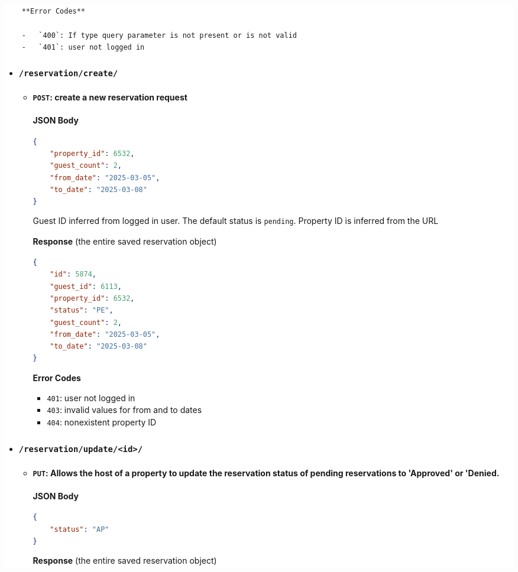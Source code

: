         **Error Codes**

        -   `400`: If type query parameter is not present or is not valid
        -   `401`: user not logged in

-   ### `/reservation/create/`

    -   #### `POST`: create a new reservation request

        **JSON Body**

        ```json
        {
            "property_id": 6532,
            "guest_count": 2,
            "from_date": "2025-03-05",
            "to_date": "2025-03-08"
        }
        ```

        Guest ID inferred from logged in user. The default status is `pending`. Property ID is inferred from the URL

        **Response** (the entire saved reservation object)

        ```json
        {
            "id": 5874,
            "guest_id": 6113,
            "property_id": 6532,
            "status": "PE",
            "guest_count": 2,
            "from_date": "2025-03-05",
            "to_date": "2025-03-08"
        }
        ```

        **Error Codes**

        -   `401`: user not logged in
        -   `403`: invalid values for from and to dates
        -   `404`: nonexistent property ID

-   ### `/reservation/update/<id>/`

    -   #### `PUT`: Allows the host of a property to update the reservation status of pending reservations to 'Approved' or 'Denied.

        **JSON Body**

        ```json
        {
            "status": "AP"
        }
        ```

        **Response** (the entire saved reservation object)
